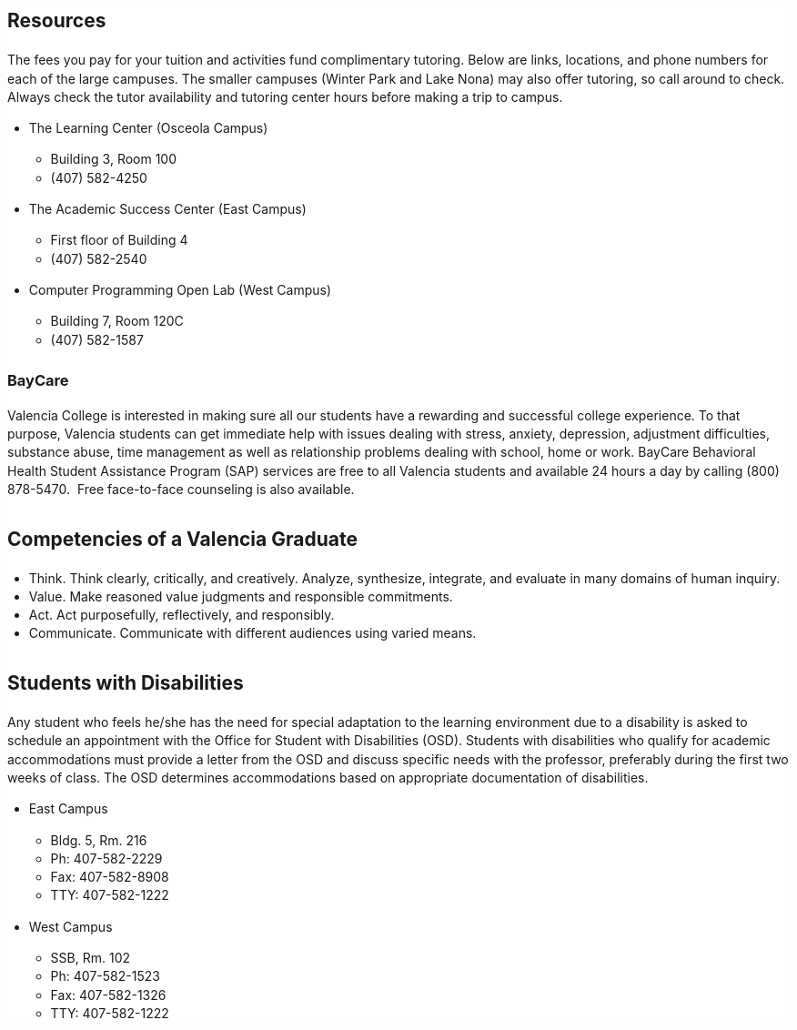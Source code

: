 ## Resources
The fees you pay for your tuition and activities fund complimentary tutoring. Below are links, locations, and phone numbers for each of the large campuses. The smaller campuses (Winter Park and Lake Nona) may also offer tutoring, so call around to check. Always check the tutor availability and tutoring center hours before making a trip to campus.

- The Learning Center (Osceola Campus)
	- Building 3, Room 100
	- (407) 582-4250

- The Academic Success Center (East Campus)
	- First floor of Building 4
	- (407) 582-2540

- Computer Programming Open Lab (West Campus)
	- Building 7, Room 120C
	- (407) 582-1587

### BayCare
Valencia College is interested in making sure all our students have a rewarding and successful college experience. To that purpose, Valencia students can get immediate help with issues dealing with stress, anxiety, depression, adjustment difficulties, substance abuse, time management as well as relationship problems dealing with school, home or work. BayCare Behavioral Health Student Assistance Program (SAP) services are free to all Valencia students and available 24 hours a day by calling (800) 878-5470.  Free face-to-face counseling is also available.


## Competencies of a Valencia Graduate
-	Think. Think clearly, critically, and creatively. Analyze, synthesize, integrate, and evaluate in many domains of human inquiry.
-	Value. Make reasoned value judgments and responsible commitments.
-	Act. Act purposefully, reflectively, and responsibly.
-	Communicate. Communicate with different audiences using varied means.

## Students with Disabilities
Any student who feels he/she has the need for special adaptation to the learning environment due to a disability is asked to schedule an appointment with the Office for Student with Disabilities (OSD). Students with disabilities who qualify for academic accommodations must provide a letter from the OSD and discuss specific needs with the professor, preferably during the first two weeks of class. The OSD determines accommodations based on appropriate documentation of disabilities.

- East Campus
	- Bldg. 5, Rm. 216
	- Ph: 407-582-2229
	- Fax: 407-582-8908
	- TTY: 407-582-1222

- West Campus
	- SSB, Rm. 102
	- Ph: 407-582-1523
	- Fax: 407-582-1326
	- TTY: 407-582-1222
